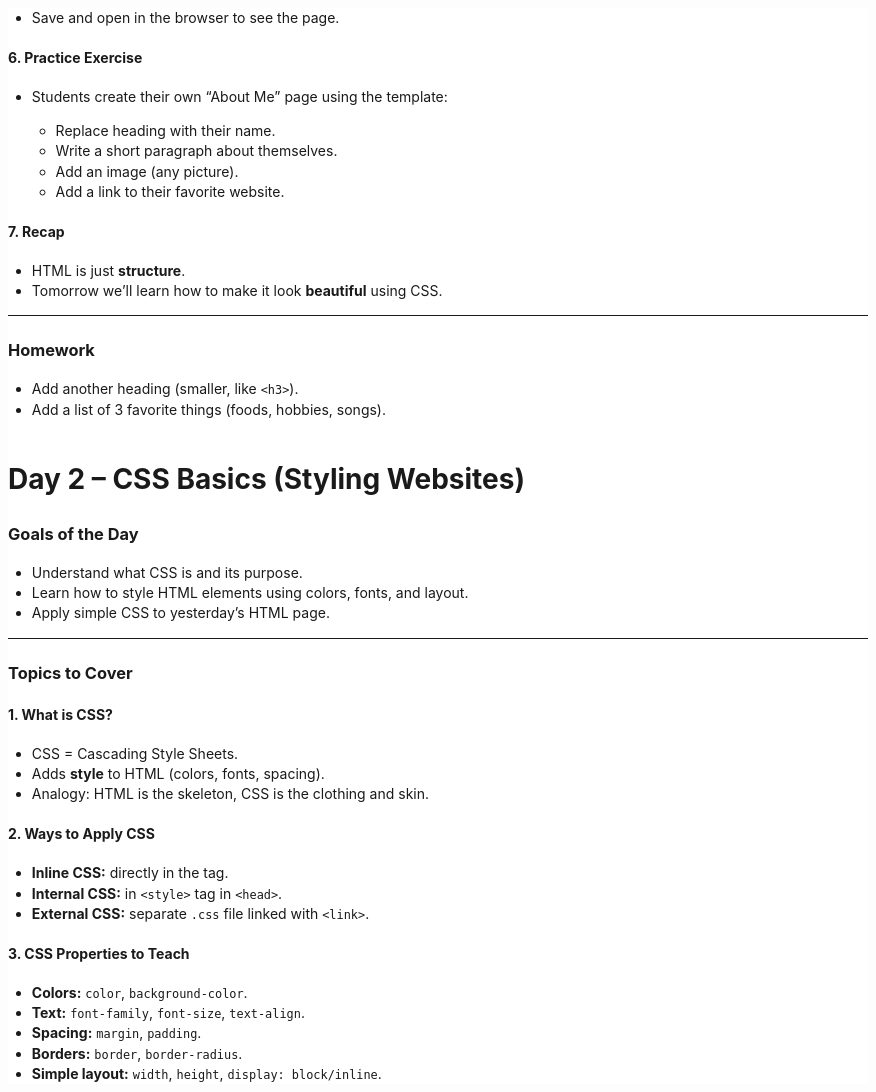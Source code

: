 * Save and open in the browser to see the page.

#### 6. Practice Exercise

* Students create their own “About Me” page using the template:

  * Replace heading with their name.
  * Write a short paragraph about themselves.
  * Add an image (any picture).
  * Add a link to their favorite website.

#### 7. Recap

* HTML is just **structure**.
* Tomorrow we’ll learn how to make it look **beautiful** using CSS.

---

### Homework

* Add another heading (smaller, like `<h3>`).
* Add a list of 3 favorite things (foods, hobbies, songs).




# Day 2 – CSS Basics (Styling Websites)

### Goals of the Day

* Understand what CSS is and its purpose.
* Learn how to style HTML elements using colors, fonts, and layout.
* Apply simple CSS to yesterday’s HTML page.

---

### Topics to Cover

#### 1. What is CSS?

* CSS = Cascading Style Sheets.
* Adds **style** to HTML (colors, fonts, spacing).
* Analogy: HTML is the skeleton, CSS is the clothing and skin.

#### 2. Ways to Apply CSS

* **Inline CSS:** directly in the tag.
* **Internal CSS:** in `<style>` tag in `<head>`.
* **External CSS:** separate `.css` file linked with `<link>`.

#### 3. CSS Properties to Teach

* **Colors:** `color`, `background-color`.
* **Text:** `font-family`, `font-size`, `text-align`.
* **Spacing:** `margin`, `padding`.
* **Borders:** `border`, `border-radius`.
* **Simple layout:** `width`, `height`, `display: block/inline`.
